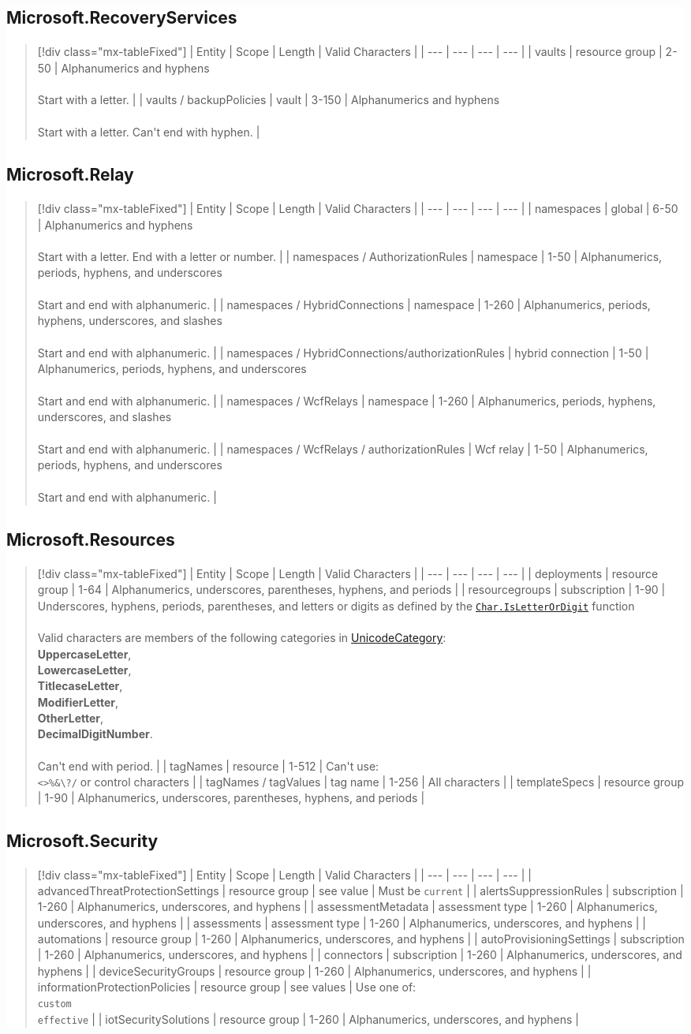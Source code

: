 ## Microsoft.RecoveryServices

> [!div class="mx-tableFixed"]
> | Entity | Scope | Length | Valid Characters |
> | --- | --- | --- | --- |
> | vaults | resource group | 2-50 | Alphanumerics and hyphens<br><br>Start with a letter. |
> | vaults / backupPolicies | vault | 3-150 | Alphanumerics and hyphens<br><br>Start with a letter. Can't end with hyphen. |

## Microsoft.Relay

> [!div class="mx-tableFixed"]
> | Entity | Scope | Length | Valid Characters |
> | --- | --- | --- | --- |
> | namespaces | global | 6-50 | Alphanumerics and hyphens<br><br>Start with a letter. End with a letter or number. |
> | namespaces / AuthorizationRules | namespace | 1-50 |  Alphanumerics, periods, hyphens, and underscores<br><br>Start and end with alphanumeric. |
> | namespaces / HybridConnections | namespace | 1-260 | Alphanumerics, periods, hyphens, underscores, and slashes<br><br>Start and end with alphanumeric. |
> | namespaces / HybridConnections/authorizationRules | hybrid connection | 1-50 | Alphanumerics, periods, hyphens, and underscores<br><br>Start and end with alphanumeric. |
> | namespaces / WcfRelays | namespace | 1-260 | Alphanumerics, periods, hyphens, underscores, and slashes<br><br>Start and end with alphanumeric. |
> | namespaces / WcfRelays / authorizationRules | Wcf relay | 1-50 | Alphanumerics, periods, hyphens, and underscores<br><br>Start and end with alphanumeric. |

## Microsoft.Resources

> [!div class="mx-tableFixed"]
> | Entity | Scope | Length | Valid Characters |
> | --- | --- | --- | --- |
> | deployments | resource group | 1-64 | Alphanumerics, underscores, parentheses, hyphens, and periods |
> | resourcegroups | subscription | 1-90 | Underscores, hyphens, periods, parentheses, and letters or digits as defined by the [`Char.IsLetterOrDigit`](/dotnet/api/system.char.isletterordigit) function<br><br>Valid characters are members of the following categories in [UnicodeCategory](/dotnet/api/system.globalization.unicodecategory):<br>**UppercaseLetter**,<br>**LowercaseLetter**,<br>**TitlecaseLetter**,<br>**ModifierLetter**,<br>**OtherLetter**,<br>**DecimalDigitNumber**.<br><br>Can't end with period. |
> | tagNames | resource | 1-512 | Can't use:<br>`<>%&\?/` or control characters |
> | tagNames / tagValues | tag name | 1-256 | All characters |
> | templateSpecs | resource group | 1-90 | Alphanumerics, underscores, parentheses, hyphens, and periods |

## Microsoft.Security

> [!div class="mx-tableFixed"]
> | Entity | Scope | Length | Valid Characters |
> | --- | --- | --- | --- |
> | advancedThreatProtectionSettings | resource group | see value | Must be `current` |
> | alertsSuppressionRules | subscription | 1-260 | Alphanumerics, underscores, and hyphens |
> | assessmentMetadata | assessment type | 1-260 | Alphanumerics, underscores, and hyphens |
> | assessments | assessment type | 1-260 | Alphanumerics, underscores, and hyphens |
> | automations | resource group | 1-260 | Alphanumerics, underscores, and hyphens |
> | autoProvisioningSettings | subscription | 1-260 | Alphanumerics, underscores, and hyphens |
> | connectors | subscription | 1-260 | Alphanumerics, underscores, and hyphens |
> | deviceSecurityGroups | resource group | 1-260 | Alphanumerics, underscores, and hyphens |
> | informationProtectionPolicies | resource group | see values | Use one of:<br>`custom`<br>`effective` |
> | iotSecuritySolutions | resource group | 1-260 | Alphanumerics, underscores, and hyphens |